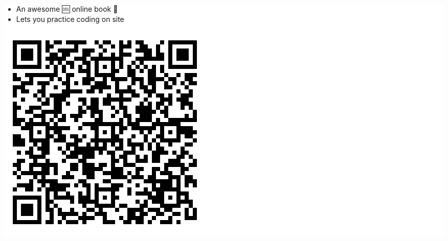 - An awesome :cool: online book :book:
- Lets you practice coding on site

![bg right 60% 95%](assets/online%20book.png)
